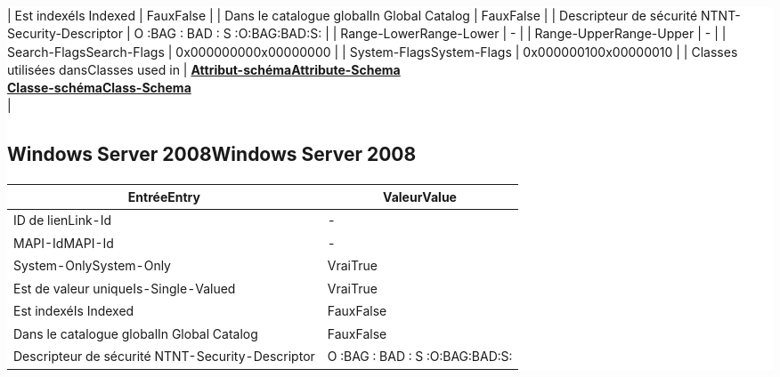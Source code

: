 | <span data-ttu-id="9ad21-214">Est indexé</span><span class="sxs-lookup"><span data-stu-id="9ad21-214">Is Indexed</span></span>             | <span data-ttu-id="9ad21-215">Faux</span><span class="sxs-lookup"><span data-stu-id="9ad21-215">False</span></span>                                                                                                     |
| <span data-ttu-id="9ad21-216">Dans le catalogue global</span><span class="sxs-lookup"><span data-stu-id="9ad21-216">In Global Catalog</span></span>      | <span data-ttu-id="9ad21-217">Faux</span><span class="sxs-lookup"><span data-stu-id="9ad21-217">False</span></span>                                                                                                     |
| <span data-ttu-id="9ad21-218">Descripteur de sécurité NT</span><span class="sxs-lookup"><span data-stu-id="9ad21-218">NT-Security-Descriptor</span></span> | <span data-ttu-id="9ad21-219">O :BAG : BAD : S :</span><span class="sxs-lookup"><span data-stu-id="9ad21-219">O:BAG:BAD:S:</span></span>                                                                                              |
| <span data-ttu-id="9ad21-220">Range-Lower</span><span class="sxs-lookup"><span data-stu-id="9ad21-220">Range-Lower</span></span>            | \-                                                                                                        |
| <span data-ttu-id="9ad21-221">Range-Upper</span><span class="sxs-lookup"><span data-stu-id="9ad21-221">Range-Upper</span></span>            | \-                                                                                                        |
| <span data-ttu-id="9ad21-222">Search-Flags</span><span class="sxs-lookup"><span data-stu-id="9ad21-222">Search-Flags</span></span>           | <span data-ttu-id="9ad21-223">0x00000000</span><span class="sxs-lookup"><span data-stu-id="9ad21-223">0x00000000</span></span>                                                                                                |
| <span data-ttu-id="9ad21-224">System-Flags</span><span class="sxs-lookup"><span data-stu-id="9ad21-224">System-Flags</span></span>           | <span data-ttu-id="9ad21-225">0x00000010</span><span class="sxs-lookup"><span data-stu-id="9ad21-225">0x00000010</span></span>                                                                                                |
| <span data-ttu-id="9ad21-226">Classes utilisées dans</span><span class="sxs-lookup"><span data-stu-id="9ad21-226">Classes used in</span></span>        | [<span data-ttu-id="9ad21-227">**Attribut-schéma**</span><span class="sxs-lookup"><span data-stu-id="9ad21-227">**Attribute-Schema**</span></span>](c-attributeschema.md)<br/> [<span data-ttu-id="9ad21-228">**Classe-schéma**</span><span class="sxs-lookup"><span data-stu-id="9ad21-228">**Class-Schema**</span></span>](c-classschema.md)<br/> |



## <a name="windows-server-2008"></a><span data-ttu-id="9ad21-229">Windows Server 2008</span><span class="sxs-lookup"><span data-stu-id="9ad21-229">Windows Server 2008</span></span>



| <span data-ttu-id="9ad21-230">Entrée</span><span class="sxs-lookup"><span data-stu-id="9ad21-230">Entry</span></span> | <span data-ttu-id="9ad21-231">Valeur</span><span class="sxs-lookup"><span data-stu-id="9ad21-231">Value</span></span> |
|------------------------|-----------------------------------------------------------------------------------------------------------|
| <span data-ttu-id="9ad21-232">ID de lien</span><span class="sxs-lookup"><span data-stu-id="9ad21-232">Link-Id</span></span>                | \-                                                                                                        |
| <span data-ttu-id="9ad21-233">MAPI-Id</span><span class="sxs-lookup"><span data-stu-id="9ad21-233">MAPI-Id</span></span>                | \-                                                                                                        |
| <span data-ttu-id="9ad21-234">System-Only</span><span class="sxs-lookup"><span data-stu-id="9ad21-234">System-Only</span></span>            | <span data-ttu-id="9ad21-235">Vrai</span><span class="sxs-lookup"><span data-stu-id="9ad21-235">True</span></span>                                                                                                      |
| <span data-ttu-id="9ad21-236">Est de valeur unique</span><span class="sxs-lookup"><span data-stu-id="9ad21-236">Is-Single-Valued</span></span>       | <span data-ttu-id="9ad21-237">Vrai</span><span class="sxs-lookup"><span data-stu-id="9ad21-237">True</span></span>                                                                                                      |
| <span data-ttu-id="9ad21-238">Est indexé</span><span class="sxs-lookup"><span data-stu-id="9ad21-238">Is Indexed</span></span>             | <span data-ttu-id="9ad21-239">Faux</span><span class="sxs-lookup"><span data-stu-id="9ad21-239">False</span></span>                                                                                                     |
| <span data-ttu-id="9ad21-240">Dans le catalogue global</span><span class="sxs-lookup"><span data-stu-id="9ad21-240">In Global Catalog</span></span>      | <span data-ttu-id="9ad21-241">Faux</span><span class="sxs-lookup"><span data-stu-id="9ad21-241">False</span></span>                                                                                                     |
| <span data-ttu-id="9ad21-242">Descripteur de sécurité NT</span><span class="sxs-lookup"><span data-stu-id="9ad21-242">NT-Security-Descriptor</span></span> | <span data-ttu-id="9ad21-243">O :BAG : BAD : S :</span><span class="sxs-lookup"><span data-stu-id="9ad21-243">O:BAG:BAD:S:</span></span>                                                                                              |